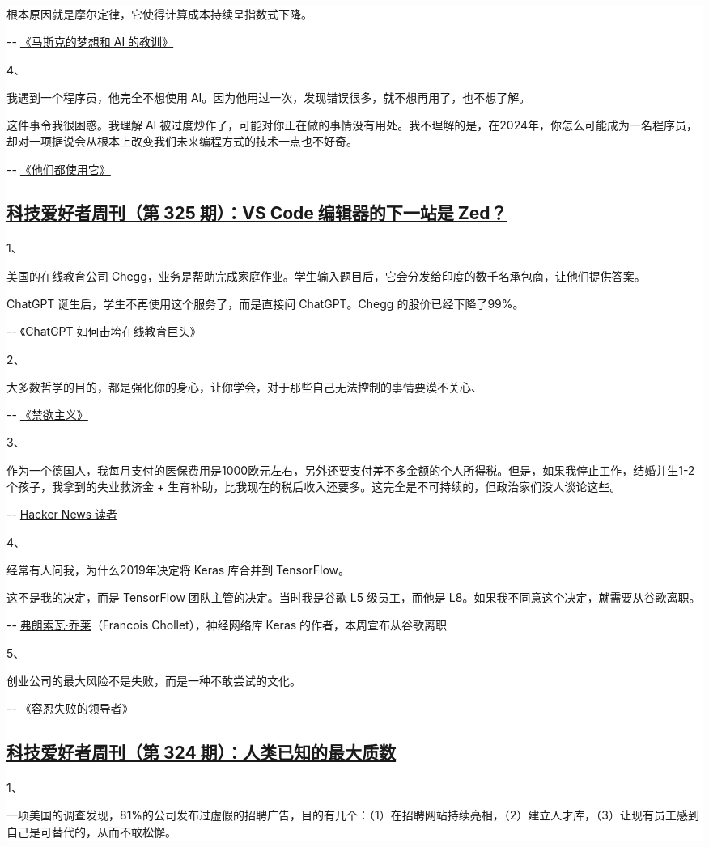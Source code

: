 根本原因就是摩尔定律，它使得计算成本持续呈指数式下降。

-- [《马斯克的梦想和 AI 的教训》](https://stratechery.com/2024/elon-dreams-and-bitter-lessons/)

4、

我遇到一个程序员，他完全不想使用 AI。因为他用过一次，发现错误很多，就不想再用了，也不想了解。

这件事令我很困惑。我理解 AI 被过度炒作了，可能对你正在做的事情没有用处。我不理解的是，在2024年，你怎么可能成为一名程序员，却对一项据说会从根本上改变我们未来编程方式的技术一点也不好奇。

-- [《他们都使用它》](https://registerspill.thorstenball.com/p/they-all-use-it)


## [科技爱好者周刊（第 325 期）：VS Code 编辑器的下一站是 Zed？](https://github.com/ruanyf/weekly/blob/master/docs/issue-325.md#言论)


1、

美国的在线教育公司 Chegg，业务是帮助完成家庭作业。学生输入题目后，它会分发给印度的数千名承包商，让他们提供答案。

ChatGPT 诞生后，学生不再使用这个服务了，而是直接问 ChatGPT。Chegg 的股价已经下降了99%。

-- [《ChatGPT 如何击垮在线教育巨头》](https://www.wsj.com/tech/ai/how-chatgpt-brought-down-an-online-education-giant-200b4ff2)

2、

大多数哲学的目的，都是强化你的身心，让你学会，对于那些自己无法控制的事情要漠不关心、

-- [《禁欲主义》](https://www.rugu.dev/en/blog/linux-asceticism/)

3、

作为一个德国人，我每月支付的医保费用是1000欧元左右，另外还要支付差不多金额的个人所得税。但是，如果我停止工作，结婚并生1-2个孩子，我拿到的失业救济金 + 生育补助，比我现在的税后收入还要多。这完全是不可持续的，但政治家们没人谈论这些。

-- [Hacker News 读者](https://news.ycombinator.com/item?id=42070430)

4、

经常有人问我，为什么2019年决定将 Keras 库合并到 TensorFlow。

这不是我的决定，而是 TensorFlow 团队主管的决定。当时我是谷歌 L5 级员工，而他是 L8。如果我不同意这个决定，就需要从谷歌离职。

-- [弗朗索瓦·乔莱](https://news.ycombinator.com/item?id=42130881)（Francois Chollet），神经网络库 Keras 的作者，本周宣布从谷歌离职

5、

创业公司的最大风险不是失败，而是一种不敢尝试的文化。

-- [《容忍失败的领导者》](https://praachi.work/blog/failure-tolerant-leaders)


## [科技爱好者周刊（第 324 期）：人类已知的最大质数](https://github.com/ruanyf/weekly/blob/master/docs/issue-324.md#言论)


1、

一项美国的调查发现，81%的公司发布过虚假的招聘广告，目的有几个：（1）在招聘网站持续亮相，（2）建立人才库，（3）让现有员工感到自己是可替代的，从而不敢松懈。
